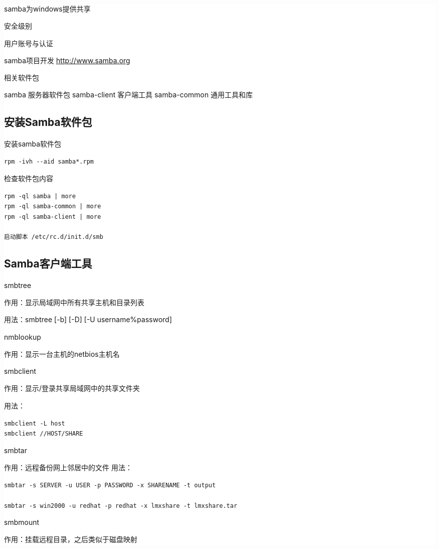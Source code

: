 samba为windows提供共享

安全级别

用户账号与认证

samba项目开发 http://www.samba.org

相关软件包

samba 服务器软件包
samba-client 客户端工具
samba-common 通用工具和库

## 安装Samba软件包

安装samba软件包

    rpm -ivh --aid samba*.rpm

检查软件包内容

    rpm -ql samba | more
    rpm -ql samba-common | more
    rpm -ql samba-client | more

    启动脚本 /etc/rc.d/init.d/smb

## Samba客户端工具

smbtree

作用：显示局域网中所有共享主机和目录列表

用法：smbtree [-b] [-D] [-U username%password]

nmblookup

作用：显示一台主机的netbios主机名

smbclient

作用：显示/登录共享局域网中的共享文件夹

用法：

    smbclient -L host
    smbclient //HOST/SHARE

smbtar

作用：远程备份网上邻居中的文件
用法：

    smbtar -s SERVER -u USER -p PASSWORD -x SHARENAME -t output
    
    smbtar -s win2000 -u redhat -p redhat -x lmxshare -t lmxshare.tar

smbmount

作用：挂载远程目录，之后类似于磁盘映射
